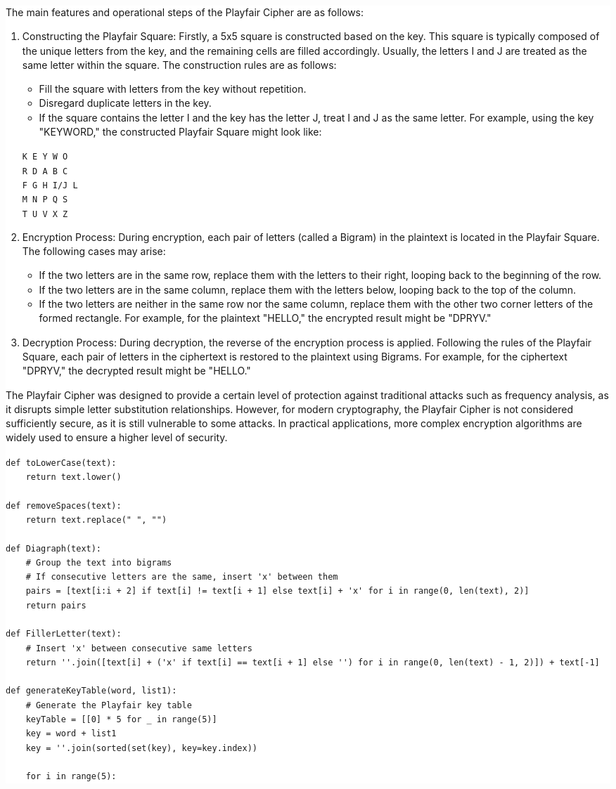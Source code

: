 
The main features and operational steps of the Playfair Cipher are as follows:

1.  Constructing the Playfair Square: Firstly, a 5x5 square is constructed based on the key. This square is typically composed of the unique letters from the key, and the remaining cells are filled accordingly. Usually, the letters I and J are treated as the same letter within the square. The construction rules are as follows:

    * Fill the square with letters from the key without repetition.
    * Disregard duplicate letters in the key.
    * If the square contains the letter I and the key has the letter J, treat I and J as the same letter. For example, using the key "KEYWORD," the constructed Playfair Square might look like:

    ```
    K E Y W O
    R D A B C
    F G H I/J L
    M N P Q S
    T U V X Z
    ```
2. Encryption Process: During encryption, each pair of letters (called a Bigram) in the plaintext is located in the Playfair Square. The following cases may arise:
   * If the two letters are in the same row, replace them with the letters to their right, looping back to the beginning of the row.
   * If the two letters are in the same column, replace them with the letters below, looping back to the top of the column.
   * If the two letters are neither in the same row nor the same column, replace them with the other two corner letters of the formed rectangle. For example, for the plaintext "HELLO," the encrypted result might be "DPRYV."
3. Decryption Process: During decryption, the reverse of the encryption process is applied. Following the rules of the Playfair Square, each pair of letters in the ciphertext is restored to the plaintext using Bigrams. For example, for the ciphertext "DPRYV," the decrypted result might be "HELLO."

The Playfair Cipher was designed to provide a certain level of protection against traditional attacks such as frequency analysis, as it disrupts simple letter substitution relationships. However, for modern cryptography, the Playfair Cipher is not considered sufficiently secure, as it is still vulnerable to some attacks. In practical applications, more complex encryption algorithms are widely used to ensure a higher level of security.



```
def toLowerCase(text):
    return text.lower()

def removeSpaces(text):
    return text.replace(" ", "")

def Diagraph(text):
    # Group the text into bigrams
    # If consecutive letters are the same, insert 'x' between them
    pairs = [text[i:i + 2] if text[i] != text[i + 1] else text[i] + 'x' for i in range(0, len(text), 2)]
    return pairs

def FillerLetter(text):
    # Insert 'x' between consecutive same letters
    return ''.join([text[i] + ('x' if text[i] == text[i + 1] else '') for i in range(0, len(text) - 1, 2)]) + text[-1]

def generateKeyTable(word, list1):
    # Generate the Playfair key table
    keyTable = [[0] * 5 for _ in range(5)]
    key = word + list1
    key = ''.join(sorted(set(key), key=key.index))
    
    for i in range(5):
```